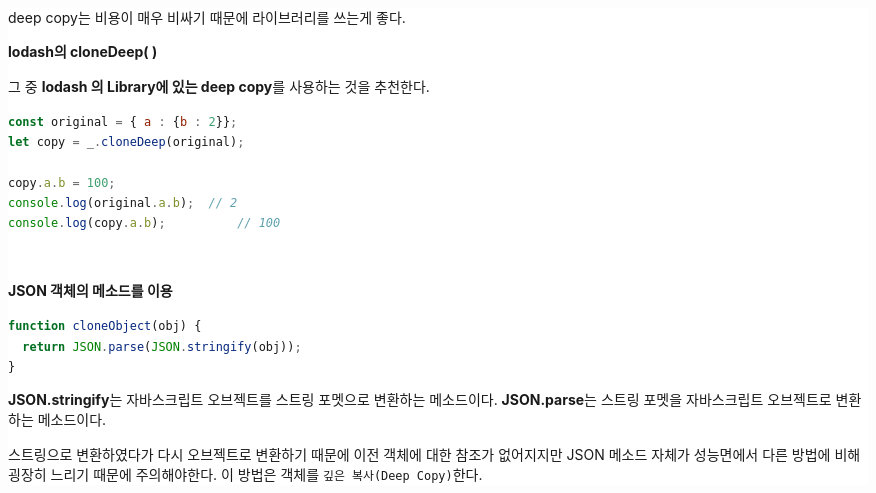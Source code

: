 deep copy는 비용이 매우 비싸기 때문에 라이브러리를 쓰는게 좋다.

**lodash의 cloneDeep( )**

그 중 **lodash 의 Library에 있는 deep copy**를 사용하는 것을 추천한다.

~~~javascript
const original = { a : {b : 2}};
let copy = _.cloneDeep(original);

copy.a.b = 100; 
console.log(original.a.b);  // 2
console.log(copy.a.b); 			// 100
~~~

<br/>

**JSON 객체의 메소드를 이용**

```js
function cloneObject(obj) {
  return JSON.parse(JSON.stringify(obj));
}
```

**JSON.stringify**는 자바스크립트 오브젝트를 스트링 포멧으로 변환하는 메소드이다.
**JSON.parse**는 스트링 포멧을 자바스크립트 오브젝트로 변환하는 메소드이다.

스트링으로 변환하였다가 다시 오브젝트로 변환하기 때문에 이전 객체에 대한 참조가 없어지지만 JSON 메소드 자체가 성능면에서 다른 방법에 비해 굉장히 느리기 때문에 주의해야한다.
이 방법은 객체를 `깊은 복사(Deep Copy)`한다.
